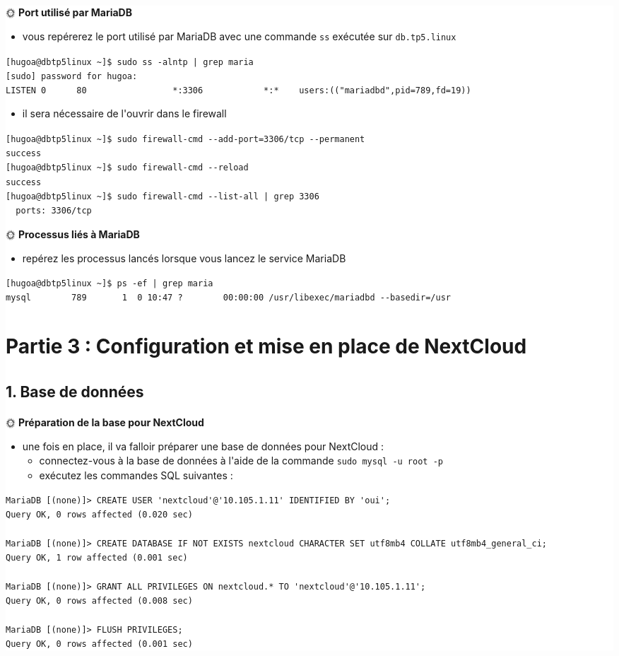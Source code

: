 🌞 **Port utilisé par MariaDB**

- vous repérerez le port utilisé par MariaDB avec une commande `ss` exécutée sur `db.tp5.linux`

```
[hugoa@dbtp5linux ~]$ sudo ss -alntp | grep maria
[sudo] password for hugoa: 
LISTEN 0      80                 *:3306            *:*    users:(("mariadbd",pid=789,fd=19))
```

- il sera nécessaire de l'ouvrir dans le firewall

```
[hugoa@dbtp5linux ~]$ sudo firewall-cmd --add-port=3306/tcp --permanent
success
[hugoa@dbtp5linux ~]$ sudo firewall-cmd --reload
success
[hugoa@dbtp5linux ~]$ sudo firewall-cmd --list-all | grep 3306
  ports: 3306/tcp
```

🌞 **Processus liés à MariaDB**

- repérez les processus lancés lorsque vous lancez le service MariaDB

```
[hugoa@dbtp5linux ~]$ ps -ef | grep maria
mysql        789       1  0 10:47 ?        00:00:00 /usr/libexec/mariadbd --basedir=/usr
```

# Partie 3 : Configuration et mise en place de NextCloud


## 1. Base de données

🌞 **Préparation de la base pour NextCloud**

- une fois en place, il va falloir préparer une base de données pour NextCloud :
  - connectez-vous à la base de données à l'aide de la commande `sudo mysql -u root -p`
  - exécutez les commandes SQL suivantes :

```
MariaDB [(none)]> CREATE USER 'nextcloud'@'10.105.1.11' IDENTIFIED BY 'oui';
Query OK, 0 rows affected (0.020 sec)

MariaDB [(none)]> CREATE DATABASE IF NOT EXISTS nextcloud CHARACTER SET utf8mb4 COLLATE utf8mb4_general_ci;
Query OK, 1 row affected (0.001 sec)

MariaDB [(none)]> GRANT ALL PRIVILEGES ON nextcloud.* TO 'nextcloud'@'10.105.1.11';
Query OK, 0 rows affected (0.008 sec)

MariaDB [(none)]> FLUSH PRIVILEGES;
Query OK, 0 rows affected (0.001 sec)
```
